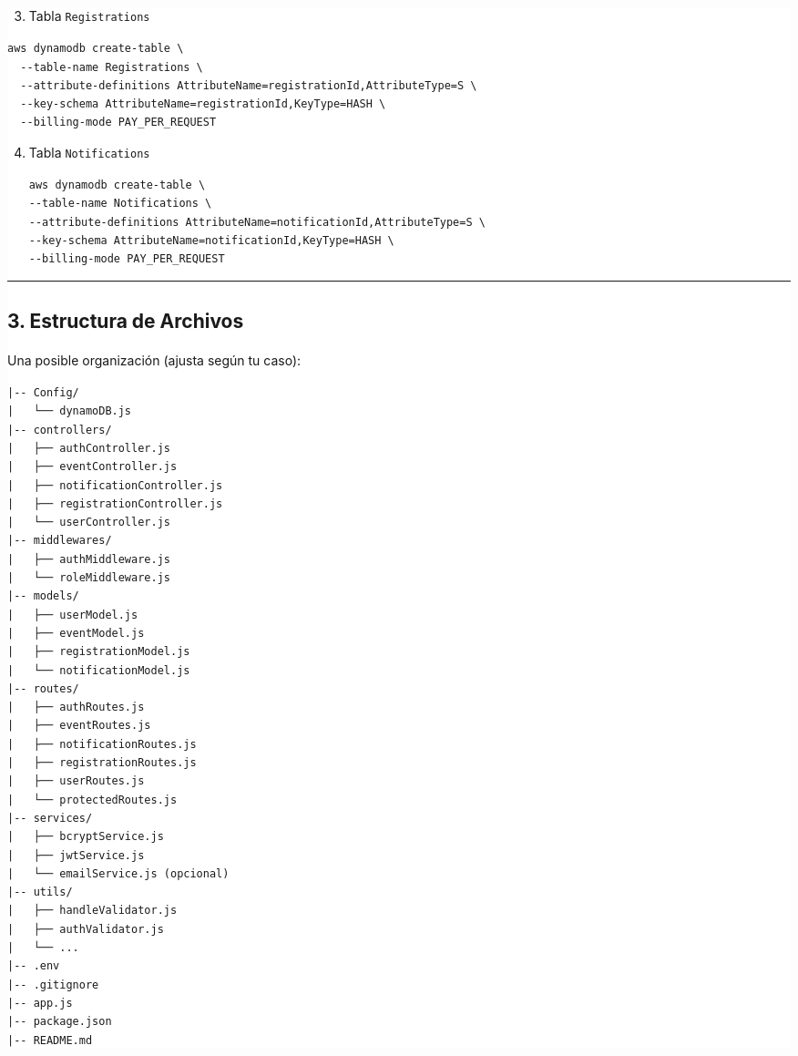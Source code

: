 3. Tabla `Registrations`

```
aws dynamodb create-table \
  --table-name Registrations \
  --attribute-definitions AttributeName=registrationId,AttributeType=S \
  --key-schema AttributeName=registrationId,KeyType=HASH \
  --billing-mode PAY_PER_REQUEST
```

4. Tabla `Notifications`

    ```
    aws dynamodb create-table \
    --table-name Notifications \
    --attribute-definitions AttributeName=notificationId,AttributeType=S \
    --key-schema AttributeName=notificationId,KeyType=HASH \
    --billing-mode PAY_PER_REQUEST
    ```

---

## 3. Estructura de Archivos

Una posible organización (ajusta según tu caso):

```
|-- Config/
|   └── dynamoDB.js
|-- controllers/
|   ├── authController.js
|   ├── eventController.js
|   ├── notificationController.js
|   ├── registrationController.js
|   └── userController.js
|-- middlewares/
|   ├── authMiddleware.js
|   └── roleMiddleware.js
|-- models/
|   ├── userModel.js
|   ├── eventModel.js
|   ├── registrationModel.js
|   └── notificationModel.js
|-- routes/
|   ├── authRoutes.js
|   ├── eventRoutes.js
|   ├── notificationRoutes.js
|   ├── registrationRoutes.js
|   ├── userRoutes.js
|   └── protectedRoutes.js
|-- services/
|   ├── bcryptService.js
|   ├── jwtService.js
|   └── emailService.js (opcional)
|-- utils/
|   ├── handleValidator.js
|   ├── authValidator.js
|   └── ...
|-- .env
|-- .gitignore
|-- app.js
|-- package.json
|-- README.md
```
